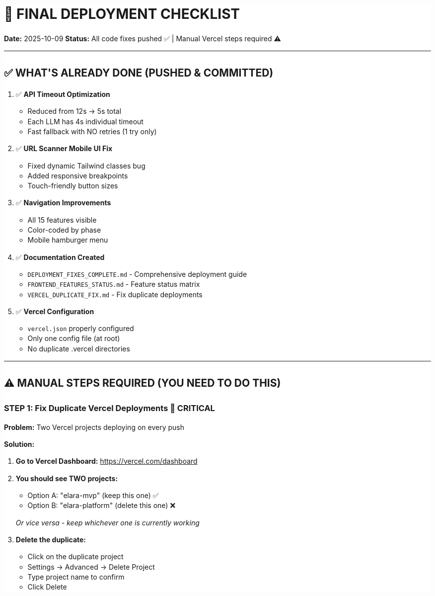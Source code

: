 # 🚀 FINAL DEPLOYMENT CHECKLIST

**Date:** 2025-10-09
**Status:** All code fixes pushed ✅ | Manual Vercel steps required ⚠️

---

## ✅ **WHAT'S ALREADY DONE (PUSHED & COMMITTED)**

1. ✅ **API Timeout Optimization**
   - Reduced from 12s → 5s total
   - Each LLM has 4s individual timeout
   - Fast fallback with NO retries (1 try only)

2. ✅ **URL Scanner Mobile UI Fix**
   - Fixed dynamic Tailwind classes bug
   - Added responsive breakpoints
   - Touch-friendly button sizes

3. ✅ **Navigation Improvements**
   - All 15 features visible
   - Color-coded by phase
   - Mobile hamburger menu

4. ✅ **Documentation Created**
   - `DEPLOYMENT_FIXES_COMPLETE.md` - Comprehensive deployment guide
   - `FRONTEND_FEATURES_STATUS.md` - Feature status matrix
   - `VERCEL_DUPLICATE_FIX.md` - Fix duplicate deployments

5. ✅ **Vercel Configuration**
   - `vercel.json` properly configured
   - Only one config file (at root)
   - No duplicate .vercel directories

---

## ⚠️ **MANUAL STEPS REQUIRED (YOU NEED TO DO THIS)**

### **STEP 1: Fix Duplicate Vercel Deployments** 🔴 CRITICAL

**Problem:** Two Vercel projects deploying on every push

**Solution:**

1. **Go to Vercel Dashboard:** https://vercel.com/dashboard

2. **You should see TWO projects:**
   - Option A: "elara-mvp" (keep this one) ✅
   - Option B: "elara-platform" (delete this one) ❌

   *Or vice versa - keep whichever one is currently working*

3. **Delete the duplicate:**
   - Click on the duplicate project
   - Settings → Advanced → Delete Project
   - Type project name to confirm
   - Click Delete
